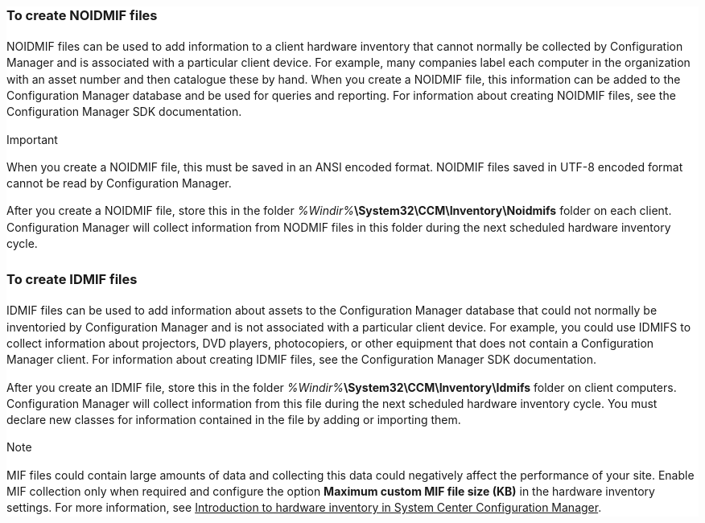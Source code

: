 ###  <a name="BKMK_NOIDMIF"></a> To create NOIDMIF files  
 NOIDMIF files can be used to add information to a client hardware inventory that cannot normally be collected by Configuration Manager and is associated with a particular client device. For example, many companies label each computer in the organization with an asset number and then catalogue these by hand. When you create a NOIDMIF file, this information can be added to the Configuration Manager database and be used for queries and reporting. For information about creating NOIDMIF files, see the Configuration Manager SDK documentation.  

> [!IMPORTANT]  
>  When you create a NOIDMIF file, this must be saved in an ANSI encoded format. NOIDMIF files saved in UTF-8 encoded format cannot be read by Configuration Manager.  

 After you create a NOIDMIF file, store this in the folder *%Windir%***\System32\CCM\Inventory\Noidmifs** folder on each client. Configuration Manager will collect information from NODMIF files in this folder during the next scheduled hardware inventory cycle.  

###  <a name="BKMK_IDMIF"></a> To create IDMIF files  
 IDMIF files can be used to add information about assets to the Configuration Manager database that could not normally be inventoried by Configuration Manager and is not associated with a particular client device. For example, you could use IDMIFS to collect information about projectors, DVD players, photocopiers, or other equipment that does not contain a Configuration Manager client. For information about creating IDMIF files, see the Configuration Manager SDK documentation.  

 After you create an IDMIF file, store this in the folder *%Windir%***\System32\CCM\Inventory\Idmifs** folder on client computers. Configuration Manager will collect information from this file during the next scheduled hardware inventory cycle. You must declare new classes for information contained in the file by adding or importing them.  

> [!NOTE] 
> MIF files could contain large amounts of data and collecting this data could negatively affect the performance of your site. Enable MIF collection only when required and configure the option **Maximum custom MIF file size (KB)** in the hardware inventory settings. For more information, see [Introduction to hardware inventory in System Center Configuration Manager](introduction-to-hardware-inventory.md).
